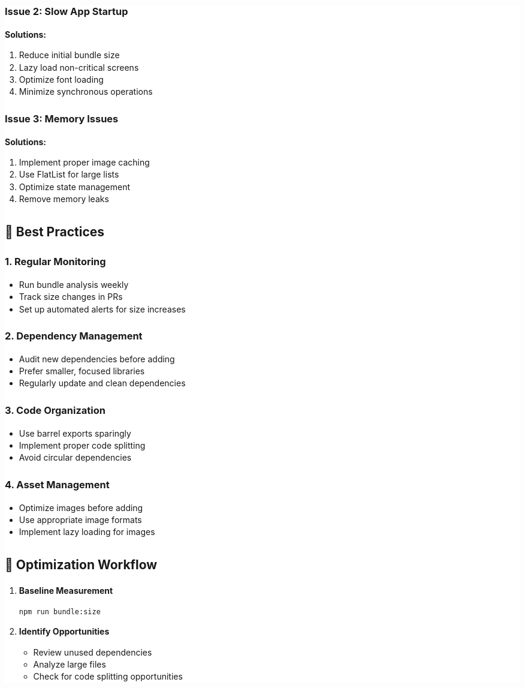 ### Issue 2: Slow App Startup

**Solutions:**
1. Reduce initial bundle size
2. Lazy load non-critical screens
3. Optimize font loading
4. Minimize synchronous operations

### Issue 3: Memory Issues

**Solutions:**
1. Implement proper image caching
2. Use FlatList for large lists
3. Optimize state management
4. Remove memory leaks

## 📝 Best Practices

### 1. **Regular Monitoring**
- Run bundle analysis weekly
- Track size changes in PRs
- Set up automated alerts for size increases

### 2. **Dependency Management**
- Audit new dependencies before adding
- Prefer smaller, focused libraries
- Regularly update and clean dependencies

### 3. **Code Organization**
- Use barrel exports sparingly
- Implement proper code splitting
- Avoid circular dependencies

### 4. **Asset Management**
- Optimize images before adding
- Use appropriate image formats
- Implement lazy loading for images

## 🔄 Optimization Workflow

1. **Baseline Measurement**
   ```bash
   npm run bundle:size
   ```

2. **Identify Opportunities**
   - Review unused dependencies
   - Analyze large files
   - Check for code splitting opportunities
